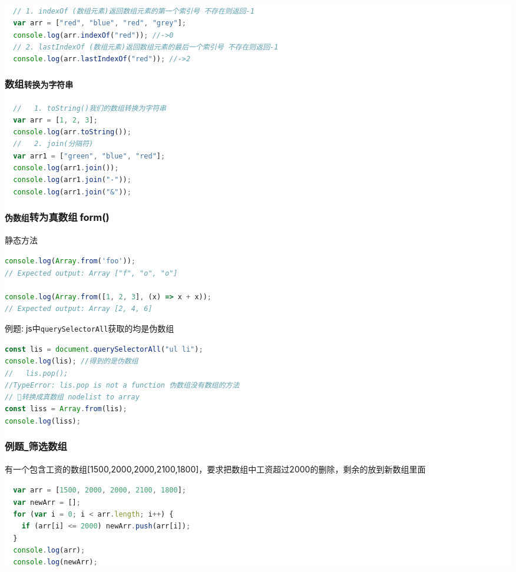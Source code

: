 ```javascript
  // 1. indexOf (数组元素)返回数组元素的第一个索引号 不存在则返回-1
  var arr = ["red", "blue", "red", "grey"];
  console.log(arr.indexOf("red")); //->0
  // 2. lastIndexOf (数组元素)返回数组元素的最后一个索引号 不存在则返回-1
  console.log(arr.lastIndexOf("red")); //->2
```

### 数组`转换为字符串`

```javascript
  //   1. toString()我们的数组转换为字符串
  var arr = [1, 2, 3];
  console.log(arr.toString());
  //   2. join(分隔符)
  var arr1 = ["green", "blue", "red"];
  console.log(arr1.join());
  console.log(arr1.join("-"));
  console.log(arr1.join("&"));
```

### `伪数组`转为真数组 form()

静态方法

```js
console.log(Array.from('foo'));
// Expected output: Array ["f", "o", "o"]

console.log(Array.from([1, 2, 3], (x) => x + x));
// Expected output: Array [2, 4, 6]

```

例题: js中`querySelectorAll`获取的均是伪数组

```js
const lis = document.querySelectorAll("ul li");
console.log(lis); //得到的是伪数组
//   lis.pop();
//TypeError: lis.pop is not a function 伪数组没有数组的方法
// 🔴转换成真数组 nodelist to array
const liss = Array.from(lis);
console.log(liss);
```

### 例题_筛选数组

有一个包含工资的数组[1500,2000,2000,2100,1800]，要求把数组中工资超过2000的删除，剩余的放到新数组里面

```JavaScript
  var arr = [1500, 2000, 2000, 2100, 1800];
  var newArr = [];
  for (var i = 0; i < arr.length; i++) {
    if (arr[i] <= 2000) newArr.push(arr[i]);
  }
  console.log(arr);
  console.log(newArr);
```
